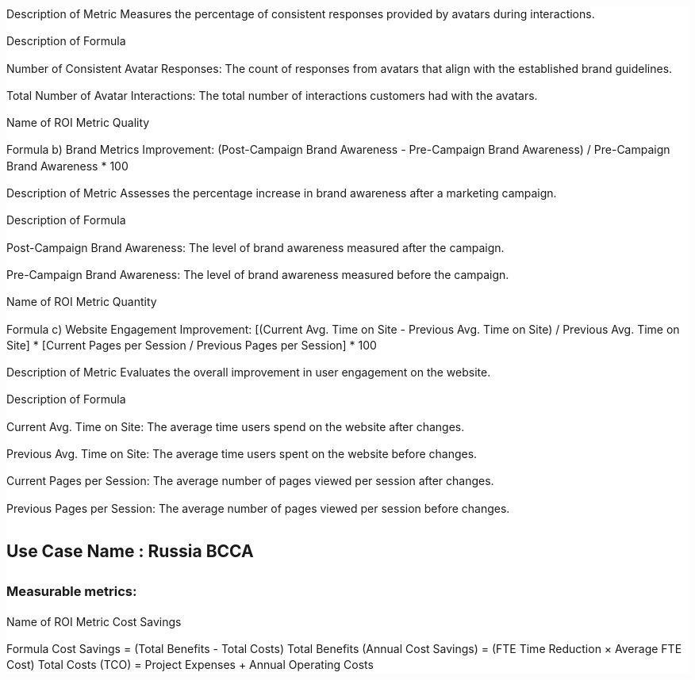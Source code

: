 Description of Metric
Measures the percentage of consistent responses provided by avatars during interactions.

Description of Formula

Number of Consistent Avatar Responses: The count of responses from avatars that align with the established brand guidelines.

Total Number of Avatar Interactions: The total number of interactions customers had with the avatars.

Name of ROI Metric
Quality

Formula
b) Brand Metrics Improvement: (Post-Campaign Brand Awareness - Pre-Campaign Brand Awareness) / Pre-Campaign Brand Awareness * 100

Description of Metric
Assesses the percentage increase in brand awareness after a marketing campaign.

Description of Formula

Post-Campaign Brand Awareness: The level of brand awareness measured after the campaign.

Pre-Campaign Brand Awareness: The level of brand awareness measured before the campaign.

Name of ROI Metric
Quantity

Formula
c) Website Engagement Improvement: [(Current Avg. Time on Site - Previous Avg. Time on Site) / Previous Avg. Time on Site] * [Current Pages per Session / Previous Pages per Session] * 100

Description of Metric
Evaluates the overall improvement in user engagement on the website.

Description of Formula

Current Avg. Time on Site: The average time users spend on the website after changes.

Previous Avg. Time on Site: The average time users spent on the website before changes.

Current Pages per Session: The average number of pages viewed per session after changes.

Previous Pages per Session: The average number of pages viewed per session before changes.

## Use Case Name : Russia BCCA

### Measurable metrics:

Name of ROI Metric
Cost Savings

Formula
Cost Savings = (Total Benefits - Total Costs)
Total Benefits (Annual Cost Savings) = (FTE Time Reduction × Average FTE Cost)
Total Costs (TCO) = Project Expenses + Annual Operating Costs
